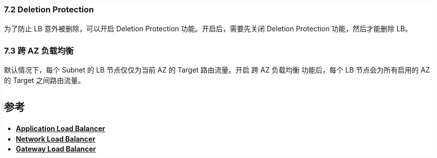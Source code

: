### 7.2 Deletion Protection

为了防止 LB 意外被删除，可以开启 Deletion Protection 功能。开启后，需要先关闭 Deletion Protection 功能，然后才能删除 LB。

### 7.3 跨 AZ 负载均衡

默认情况下，每个 Subnet 的 LB 节点仅仅为当前 AZ 的 Target 路由流量。开启 跨 AZ 负载均衡 功能后，每个 LB 节点会为所有启用的 AZ 的 Target 之间路由流量。

## 参考

* [**Application Load Balancer**](https://docs.aws.amazon.com/zh_cn/elasticloadbalancing/latest/application/introduction.html)
* [**Network Load Balancer**](https://docs.aws.amazon.com/elasticloadbalancing/latest/network/introduction.html)
* [**Gateway Load Balancer**](https://docs.aws.amazon.com/zh_cn/elasticloadbalancing/latest/gateway/introduction.html)
